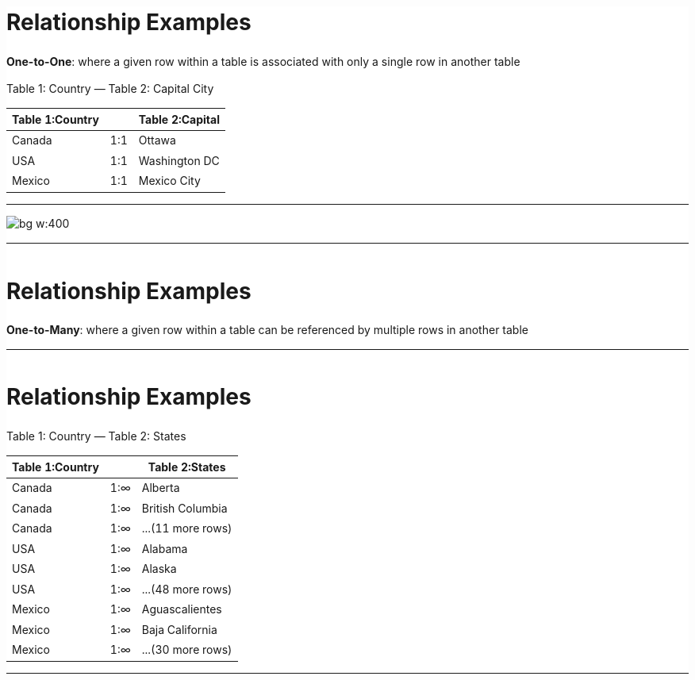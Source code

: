 

# Relationship Examples

**One-to-One**: where a given row within a table is associated with only a single row in another table

Table 1: Country — Table 2: Capital City


| Table 1:Country |     | Table 2:Capital |
|-----------------|-----|-----------------|
| Canada          | 1:1 | Ottawa          |
| USA             | 1:1 | Washington DC   |
| Mexico          | 1:1 | Mexico City     |


---

![bg w:400 ](images/01_na_capitals.png)


---

# Relationship Examples

**One-to-Many**: where a given row within a table can be referenced by multiple rows in another table

---

# Relationship Examples

Table 1: Country — Table 2: States 

| Table 1:Country |     | Table 2:States    |
|-----------------|-----|-------------------|
| Canada          | 1:∞ | Alberta           |
| Canada          | 1:∞ | British Columbia  |
| Canada          | 1:∞ | ...(11 more rows) |
| USA             | 1:∞ | Alabama           |
| USA             | 1:∞ | Alaska            |
| USA             | 1:∞ | ...(48 more rows) |
| Mexico          | 1:∞ | Aguascalientes    |
| Mexico          | 1:∞ | Baja California   |
| Mexico          | 1:∞ | ...(30 more rows) |

---